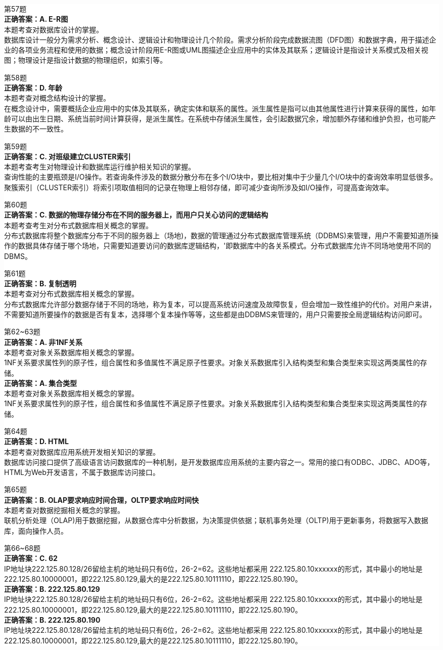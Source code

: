 第57题  
**正确答案：A. E-R图**  
本题考查对数据库设计的掌握。  
数据库设计一般分为需求分析、概念设计、逻辑设计和物理设计几个阶段。需求分析阶段完成数据流图（DFD图）和数据字典，用于描述企业的各项业务流程和使用的数据；概念设计阶段用E-R图或UML图描述企业应用中的实体及其联系；逻辑设计是指设计关系模式及相关视图；物理设计是指设计数据的物理组织，如索引等。  
  
第58题  
**正确答案：D. 年龄**  
本题考查对概念结构设计的掌握。  
在概念设计中，需要概括企业应用中的实体及其联系，确定实体和联系的属性。派生属性是指可以由其他属性进行计算来获得的属性，如年龄可以由出生日期、系统当前时间计算获得，是派生属性。在系统中存储派生属性，会引起数据冗余，增加额外存储和维护负担，也可能产生数据的不一致性。  
  
第59题  
**正确答案：C. 对班级建立CLUSTER索引**  
本题考查考生对物理设计和数据库运行维护相关知识的掌握。  
查询性能的主要瓶颈是I/O操作。若查询条件涉及的数据分散分布在多个I/O块中，要比相对集中于少量几个I/O块中的查询效率明显低很多。聚簇索引（CLUSTER索引）将索引项取值相同的记录在物理上相邻存储，即可减少查询所涉及如I/O操作，可提高查询效率。  
  
第60题  
**正确答案：C. 数据的物理存储分布在不同的服务器上，而用户只关心访问的逻辑结构**  
本题考查考生对分布式数据库相关概念的掌握。  
分布式数据库将整个数据库分布于不同的服务器上（场地)，数据的管理通过分布式数据库管理系统（DDBMS)来管理，用户不需要知道所操作的数据具体存储于哪个场地，只需要知道要访问的数据库逻辑结构，'即数据库中的各关系模式。分布式数据库允许不同场地使用不同的DBMS。  
  
第61题  
**正确答案：B. 复制透明**  
本题考查对分布式数据库相关概念的掌握。  
分布式数据库允许部分数据存储于不同的场地，称为复本，可以提高系统访问速度及故障恢复，但会增加一致性维护的代价。对用户来讲，不需要知道所要操作的数据是否有复本，选择哪个复本操作等等，这些都是由DDBMS来管理的，用户只需要按全局逻辑结构访问即可。  
  
第62~63题  
**正确答案：A. 非1NF关系**  
本题考查对象关系数据库相关概念的掌握。  
1NF关系要求属性列的原子性，组合属性和多值属性不满足原子性要求。对象关系数据库引入结构类型和集合类型来实现这两类属性的存储。  
**正确答案：A. 集合类型**  
本题考查对象关系数据库相关概念的掌握。  
1NF关系要求属性列的原子性，组合属性和多值属性不满足原子性要求。对象关系数据库引入结构类型和集合类型来实现这两类属性的存储。  
  
第64题  
**正确答案：D. HTML**  
本题考查对数据库应用系统开发相关知识的掌握。  
数据库访问接口提供了高级语言访问数据库的一种机制，是开发数据库应用系统的主要内容之一。常用的接口有ODBC、JDBC、ADO等，HTML为Web开发语言，不属于数据库访问接口。  
  
第65题  
**正确答案：B. OLAP要求响应时间合理，OLTP要求响应时间快**  
本题考查对数据挖掘相关概念的掌握。  
联机分析处理（OLAP)用于数据挖掘，从数据仓库中分析数据，为决策提供依据；联机事务处理（OLTP)用于更新事务，将数据写入数据库，面向操作人员。  
  
第66~68题  
**正确答案：C. 62**  
IP地址块222.125.80.128/26留给主机的地址码只有6位，26\-2=62。这些地址都采用 222.125.80.10xxxxxx的形式，其中最小的地址是222.125.80.10000001，即222.125.80.129,最大的是222.125.80.10111110，即222.125.80.190。  
**正确答案：B. 222.125.80.129**  
IP地址块222.125.80.128/26留给主机的地址码只有6位，26\-2=62。这些地址都采用 222.125.80.10xxxxxx的形式，其中最小的地址是222.125.80.10000001，即222.125.80.129,最大的是222.125.80.10111110，即222.125.80.190。  
**正确答案：B. 222.125.80.190**  
IP地址块222.125.80.128/26留给主机的地址码只有6位，26\-2=62。这些地址都采用 222.125.80.10xxxxxx的形式，其中最小的地址是222.125.80.10000001，即222.125.80.129,最大的是222.125.80.10111110，即222.125.80.190。  
  